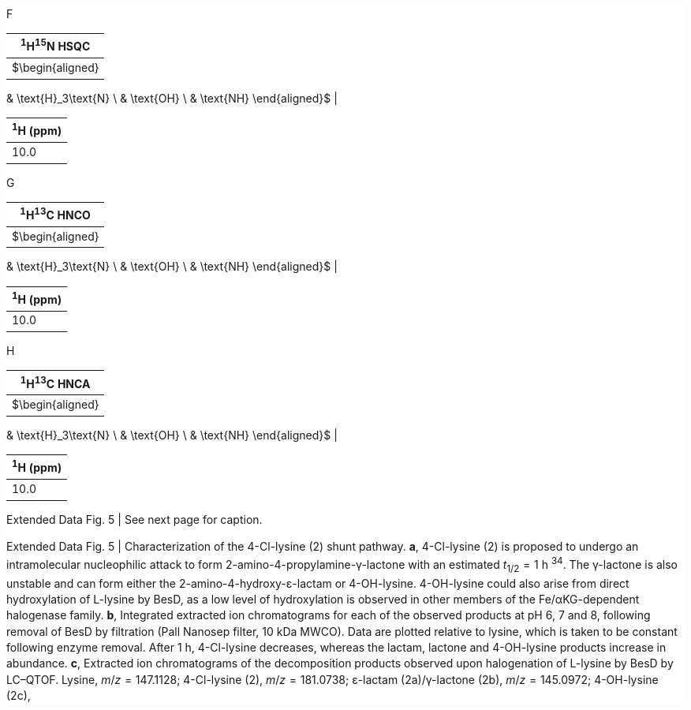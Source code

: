 F

| $^{1}\text{H}^{15}\text{N HSQC}$
| --- |
| $\begin{aligned}
& \text{H}_3\text{N} \\
& \text{OH} \\
& \text{NH}
\end{aligned}$ |

| $^{1}\text{H (ppm)}$ |
| --- |
| 10.0 | 9.5 | 9.0 | 8.5 | 8.0 | 7.5 | 7.0 | 6.5 | 6.0 | 5.5 | 5.0 |

G

| $^{1}\text{H}^{13}\text{C HNCO}$
| --- |
| $\begin{aligned}
& \text{H}_3\text{N} \\
& \text{OH} \\
& \text{NH}
\end{aligned}$ |

| $^{1}\text{H (ppm)}$ |
| --- |
| 10.0 | 9.5 | 9.0 | 8.5 | 8.0 | 7.5 | 7.0 | 6.5 | 6.0 | 5.5 | 5.0 |

H

| $^{1}\text{H}^{13}\text{C HNCA}$
| --- |
| $\begin{aligned}
& \text{H}_3\text{N} \\
& \text{OH} \\
& \text{NH}
\end{aligned}$ |

| $^{1}\text{H (ppm)}$ |
| --- |
| 10.0 | 9.5 | 9.0 | 8.5 | 8.0 | 7.5 | 7.0 | 6.5 | 6.0 | 5.5 | 5.0 |

Extended Data Fig. 5 | See next page for caption.

Extended Data Fig. 5 | Characterization of the 4-Cl-lysine (2) shunt pathway. **a**, 4-Cl-lysine (2) is proposed to undergo an intramolecular nucleophilic attack to form 2-amino-4-propylamine-γ-lactone with an estimated $t_{1/2} = 1$ h ${ }^{34}$. The γ-lactone is also unstable and can form either the 2-amino-4-hydroxy-ε-lactam or 4-OH-lysine. 4-OH-lysine could also arise from direct hydroxylation of L-lysine by BesD, as a low level of hydroxylation is observed in other members of the Fe/αKG-dependent halogenase family. **b**, Integrated extracted ion chromatograms for each of the observed products at pH 6, 7 and 8, following removal of BesD by filtration (Pall Nanosep filter, 10 kDa MWCO). Data are plotted relative to lysine, which is taken to be constant following enzyme removal. After 1 h, 4-Cl-lysine decreases, whereas the lactam, lactone and 4-OH-lysine products increase in abundance. **c**, Extracted ion chromatograms of the decomposition products observed upon halogenation of L-lysine by BesD by LC–QTOF. Lysine, $m/z = 147.1128$; 4-Cl-lysine (2), $m/z = 181.0738$; ε-lactam (2a)/γ-lactone (2b), $m/z = 145.0972$; 4-OH-lysine (2c),
